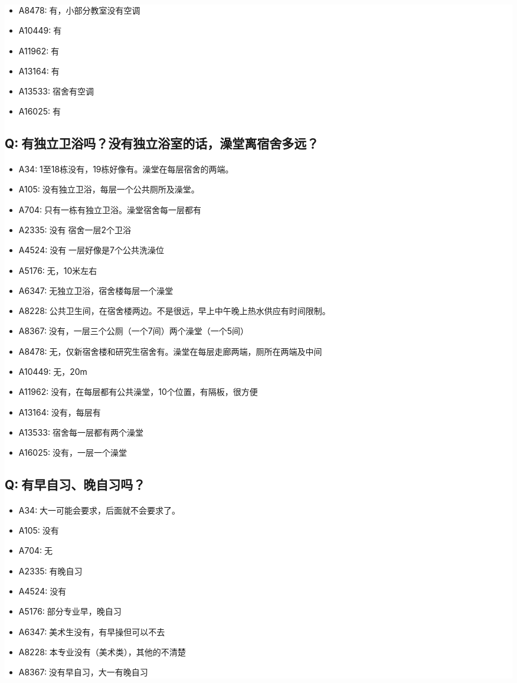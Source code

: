 - A8478: 有，小部分教室没有空调

- A10449: 有

- A11962: 有

- A13164: 有

- A13533: 宿舍有空调

- A16025: 有

## Q: 有独立卫浴吗？没有独立浴室的话，澡堂离宿舍多远？

- A34: 1至18栋没有，19栋好像有。澡堂在每层宿舍的两端。

- A105: 没有独立卫浴，每层一个公共厕所及澡堂。

- A704: 只有一栋有独立卫浴。澡堂宿舍每一层都有

- A2335: 没有 宿舍一层2个卫浴

- A4524: 没有 一层好像是7个公共洗澡位

- A5176: 无，10米左右

- A6347: 无独立卫浴，宿舍楼每层一个澡堂

- A8228: 公共卫生间，在宿舍楼两边。不是很远，早上中午晚上热水供应有时间限制。

- A8367: 没有，一层三个公厕（一个7间）两个澡堂（一个5间）

- A8478: 无，仅新宿舍楼和研究生宿舍有。澡堂在每层走廊两端，厕所在两端及中间

- A10449: 无，20m

- A11962: 没有，在每层都有公共澡堂，10个位置，有隔板，很方便

- A13164: 没有，每层有

- A13533: 宿舍每一层都有两个澡堂

- A16025: 没有，一层一个澡堂

## Q: 有早自习、晚自习吗？

- A34: 大一可能会要求，后面就不会要求了。

- A105: 没有

- A704: 无

- A2335: 有晚自习

- A4524: 没有

- A5176: 部分专业早，晚自习

- A6347: 美术生没有，有早操但可以不去

- A8228: 本专业没有（美术类），其他的不清楚

- A8367: 没有早自习，大一有晚自习
